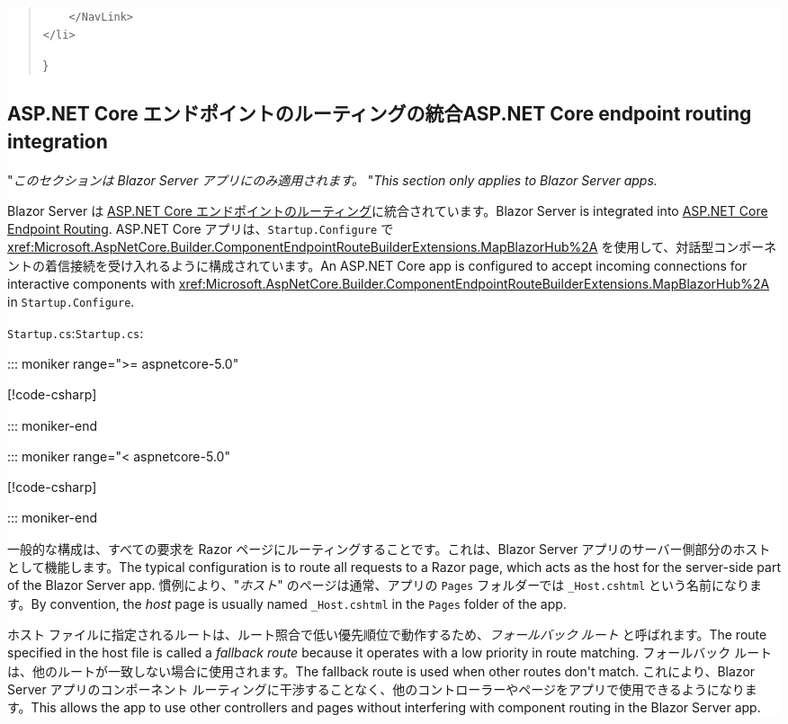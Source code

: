 >         </NavLink>
>     </li>
> }
> ```

## <a name="aspnet-core-endpoint-routing-integration"></a><span data-ttu-id="8efe5-264">ASP.NET Core エンドポイントのルーティングの統合</span><span class="sxs-lookup"><span data-stu-id="8efe5-264">ASP.NET Core endpoint routing integration</span></span>

<span data-ttu-id="8efe5-265">"*このセクションは Blazor Server アプリにのみ適用されます。* "</span><span class="sxs-lookup"><span data-stu-id="8efe5-265">*This section only applies to Blazor Server apps.*</span></span>

<span data-ttu-id="8efe5-266">Blazor Server は [ASP.NET Core エンドポイントのルーティング](xref:fundamentals/routing)に統合されています。</span><span class="sxs-lookup"><span data-stu-id="8efe5-266">Blazor Server is integrated into [ASP.NET Core Endpoint Routing](xref:fundamentals/routing).</span></span> <span data-ttu-id="8efe5-267">ASP.NET Core アプリは、`Startup.Configure` で <xref:Microsoft.AspNetCore.Builder.ComponentEndpointRouteBuilderExtensions.MapBlazorHub%2A> を使用して、対話型コンポーネントの着信接続を受け入れるように構成されています。</span><span class="sxs-lookup"><span data-stu-id="8efe5-267">An ASP.NET Core app is configured to accept incoming connections for interactive components with <xref:Microsoft.AspNetCore.Builder.ComponentEndpointRouteBuilderExtensions.MapBlazorHub%2A> in `Startup.Configure`.</span></span>

<span data-ttu-id="8efe5-268">`Startup.cs`:</span><span class="sxs-lookup"><span data-stu-id="8efe5-268">`Startup.cs`:</span></span>

::: moniker range=">= aspnetcore-5.0"

[!code-csharp[](~/blazor/common/samples/5.x/BlazorSample_Server/routing/Startup.cs?name=snippet&highlight=5)]

::: moniker-end

::: moniker range="< aspnetcore-5.0"

[!code-csharp[](~/blazor/common/samples/3.x/BlazorSample_Server/routing/Startup.cs?name=snippet&highlight=5)]

::: moniker-end

<span data-ttu-id="8efe5-269">一般的な構成は、すべての要求を Razor ページにルーティングすることです。これは、Blazor Server アプリのサーバー側部分のホストとして機能します。</span><span class="sxs-lookup"><span data-stu-id="8efe5-269">The typical configuration is to route all requests to a Razor page, which acts as the host for the server-side part of the Blazor Server app.</span></span> <span data-ttu-id="8efe5-270">慣例により、"*ホスト*" のページは通常、アプリの `Pages` フォルダーでは `_Host.cshtml` という名前になります。</span><span class="sxs-lookup"><span data-stu-id="8efe5-270">By convention, the *host* page is usually named `_Host.cshtml` in the `Pages` folder of the app.</span></span>

<span data-ttu-id="8efe5-271">ホスト ファイルに指定されるルートは、ルート照合で低い優先順位で動作するため、*フォールバック ルート* と呼ばれます。</span><span class="sxs-lookup"><span data-stu-id="8efe5-271">The route specified in the host file is called a *fallback route* because it operates with a low priority in route matching.</span></span> <span data-ttu-id="8efe5-272">フォールバック ルートは、他のルートが一致しない場合に使用されます。</span><span class="sxs-lookup"><span data-stu-id="8efe5-272">The fallback route is used when other routes don't match.</span></span> <span data-ttu-id="8efe5-273">これにより、Blazor Server アプリのコンポーネント ルーティングに干渉することなく、他のコントローラーやページをアプリで使用できるようになります。</span><span class="sxs-lookup"><span data-stu-id="8efe5-273">This allows the app to use other controllers and pages without interfering with component routing in the Blazor Server app.</span></span>
